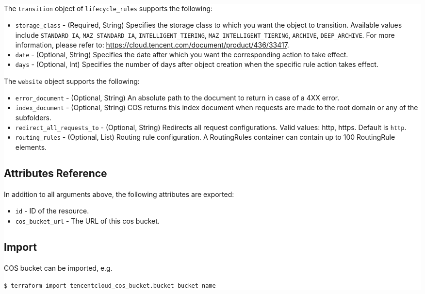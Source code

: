 The `transition` object of `lifecycle_rules` supports the following:

* `storage_class` - (Required, String) Specifies the storage class to which you want the object to transition. Available values include `STANDARD_IA`, `MAZ_STANDARD_IA`, `INTELLIGENT_TIERING`, `MAZ_INTELLIGENT_TIERING`, `ARCHIVE`, `DEEP_ARCHIVE`. For more information, please refer to: https://cloud.tencent.com/document/product/436/33417.
* `date` - (Optional, String) Specifies the date after which you want the corresponding action to take effect.
* `days` - (Optional, Int) Specifies the number of days after object creation when the specific rule action takes effect.

The `website` object supports the following:

* `error_document` - (Optional, String) An absolute path to the document to return in case of a 4XX error.
* `index_document` - (Optional, String) COS returns this index document when requests are made to the root domain or any of the subfolders.
* `redirect_all_requests_to` - (Optional, String) Redirects all request configurations. Valid values: http, https. Default is `http`.
* `routing_rules` - (Optional, List) Routing rule configuration. A RoutingRules container can contain up to 100 RoutingRule elements.

## Attributes Reference

In addition to all arguments above, the following attributes are exported:

* `id` - ID of the resource.
* `cos_bucket_url` - The URL of this cos bucket.


## Import

COS bucket can be imported, e.g.

```
$ terraform import tencentcloud_cos_bucket.bucket bucket-name
```


